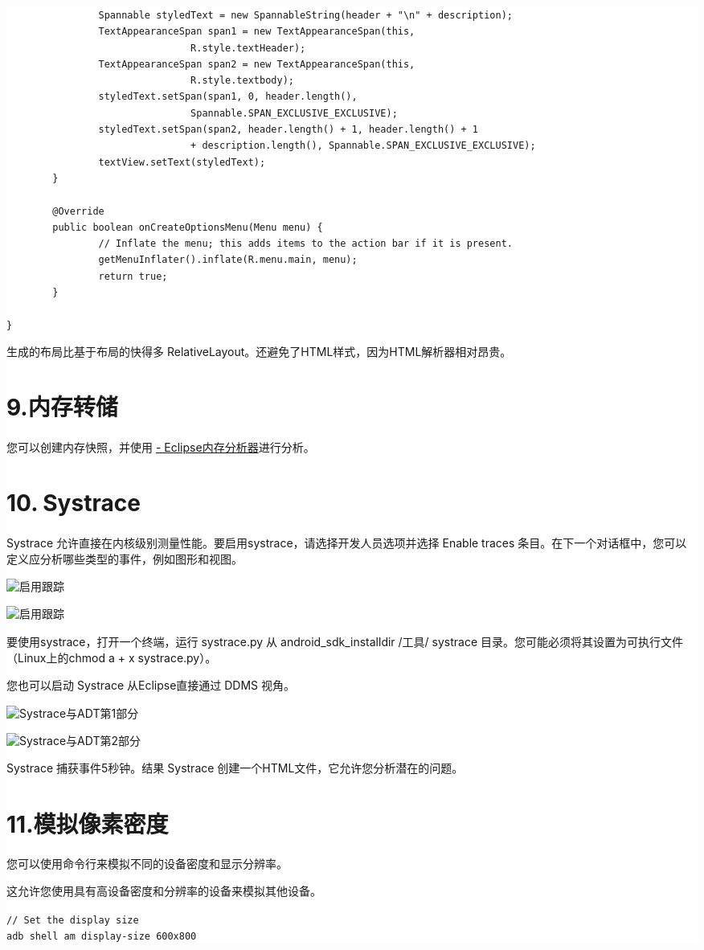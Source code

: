 	                Spannable styledText = new SpannableString(header + "\n" + description);
	                TextAppearanceSpan span1 = new TextAppearanceSpan(this,
	                                R.style.textHeader);
	                TextAppearanceSpan span2 = new TextAppearanceSpan(this,
	                                R.style.textbody);
	                styledText.setSpan(span1, 0, header.length(),
	                                Spannable.SPAN_EXCLUSIVE_EXCLUSIVE);
	                styledText.setSpan(span2, header.length() + 1, header.length() + 1
	                                + description.length(), Spannable.SPAN_EXCLUSIVE_EXCLUSIVE);
	                textView.setText(styledText);
	        }
	
	        @Override
	        public boolean onCreateOptionsMenu(Menu menu) {
	                // Inflate the menu; this adds items to the action bar if it is present.
	                getMenuInflater().inflate(R.menu.main, menu);
	                return true;
	        }
	
	}

生成的布局比基于布局的快得多 RelativeLayout。还避免了HTML样式，因为HTML解析器相对昂贵。

# 9.内存转储
您可以创建内存快照，并使用 [ - Eclipse内存分析器](http://www.vogella.com/tutorials/EclipseMemoryAnalyzer/article.html)进行分析。

# 10. Systrace
Systrace 允许直接在内核级别测量性能。要启用systrace，请选择开发人员选项并选择 Enable traces 条目。在下一个对话框中，您可以定义应分析哪些类型的事件，例如图形和视图。

![启用跟踪](http://www.vogella.com/tutorials/AndroidTools/img/xsystrace10.png.pagespeed.ic.CXJN4kHfrT.webp)

![启用跟踪](http://www.vogella.com/tutorials/AndroidTools/img/xsystrace20.png.pagespeed.ic.8-KWoYQLbs.webp)

要使用systrace，打开一个终端，运行 systrace.py 从 android_sdk_installdir /工具/ systrace 目录。您可能必须将其设置为可执行文件（Linux上的chmod a + x systrace.py）。

您也可以启动 Systrace 从Eclipse直接通过 DDMS 视角。

![Systrace与ADT第1部分](http://www.vogella.com/tutorials/AndroidTools/img/xsystrace40.png.pagespeed.ic.482v_YzxUu.webp)

![Systrace与ADT第2部分](http://www.vogella.com/tutorials/AndroidTools/img/xsystrace50.png.pagespeed.ic.RHiKm8BLAM.webp)

Systrace 捕获事件5秒钟。结果 Systrace 创建一个HTML文件，它允许您分析潜在的问题。

# 11.模拟像素密度
您可以使用命令行来模拟不同的设备密度和显示分辨率。

这允许您使用具有高设备密度和分辨率的设备来模拟其他设备。

	// Set the display size
	adb shell am display-size 600x800
	
